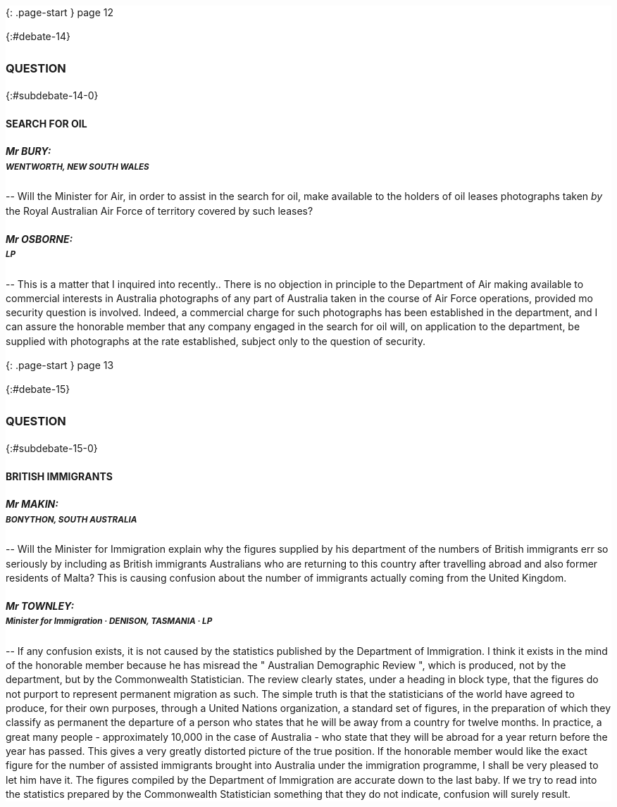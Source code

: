 {: .page-start }
page 12

{:#debate-14}
### QUESTION

{:#subdebate-14-0}
#### SEARCH FOR OIL

##### Mr BURY:<br><small class="text-muted">WENTWORTH, NEW SOUTH WALES</small>

--  Will the Minister for Air,  in  order to assist in the search for oil, make available to  the  holders of oil leases photographs taken  *by*  the Royal Australian Air Force of territory covered by such leases? 

##### Mr OSBORNE:<br><small class="text-muted">LP</small>

--  This is a matter that I inquired into recently.. There is no objection in principle to the Department of Air making available to commercial interests in Australia photographs of any part of Australia taken in the course of Air Force operations, provided mo security question is involved. Indeed, a commercial charge for such photographs has been established in the department, and I can assure the honorable member that any company engaged in the search for oil will, on application to the department, be supplied with photographs at the rate established, subject only to the question of security. 

{: .page-start }
page 13

{:#debate-15}
### QUESTION

{:#subdebate-15-0}
#### BRITISH IMMIGRANTS

##### Mr MAKIN:<br><small class="text-muted">BONYTHON, SOUTH AUSTRALIA</small>

--  Will the Minister for Immigration explain why the figures supplied by his department of the numbers of British immigrants err so seriously by including as British immigrants Australians who are returning to this country after travelling abroad and also former residents of Malta? This is causing confusion about the number of immigrants actually coming from the United Kingdom. 

##### Mr TOWNLEY:<br><small class="text-muted">Minister for Immigration &middot; DENISON, TASMANIA &middot; LP</small>

--  If any confusion exists, it is not caused by the statistics published by the Department of Immigration. I think it exists in the mind of the honorable member because he has misread the " Australian Demographic Review ", which is produced, not by the department, but by the Commonwealth Statistician. The review clearly states, under a heading in block type, that the figures do not purport to represent permanent migration as such. The simple truth is that the statisticians of the world have agreed to produce, for their own purposes, through a United Nations organization, a standard set of figures, in the preparation of which they classify as permanent the departure of a person who states that he will be away from a country for twelve months. In practice, a great many people - approximately 10,000 in the case of Australia - who state that they will be abroad for a year return before the year has passed. This gives a very greatly distorted picture of the true position. If the honorable member would like the exact figure for the number of assisted immigrants brought into Australia under the immigration programme, I shall be very pleased to let him have it. The figures compiled by the Department of Immigration are accurate down to the last baby. If we try to read into the statistics prepared by the Commonwealth Statistician something that they do not indicate, confusion will surely result. 
